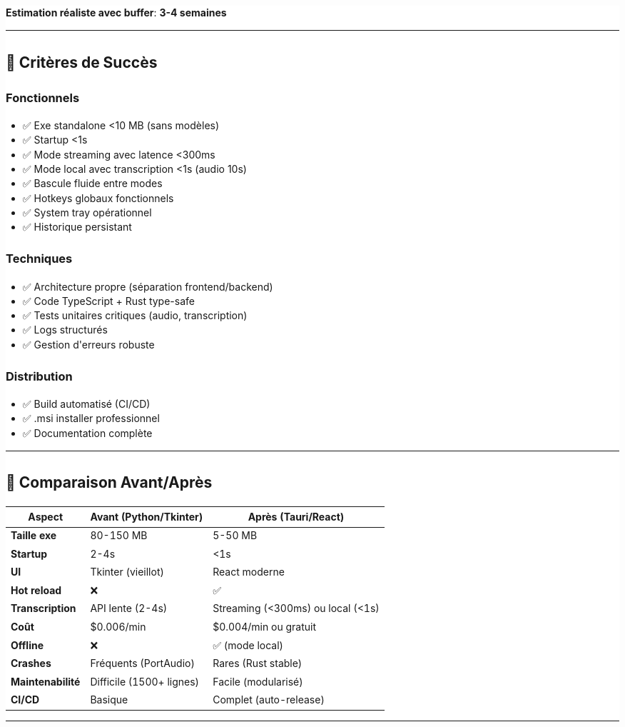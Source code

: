 **Estimation réaliste avec buffer**: **3-4 semaines**

---

## 🎯 Critères de Succès

### Fonctionnels
- ✅ Exe standalone <10 MB (sans modèles)
- ✅ Startup <1s
- ✅ Mode streaming avec latence <300ms
- ✅ Mode local avec transcription <1s (audio 10s)
- ✅ Bascule fluide entre modes
- ✅ Hotkeys globaux fonctionnels
- ✅ System tray opérationnel
- ✅ Historique persistant

### Techniques
- ✅ Architecture propre (séparation frontend/backend)
- ✅ Code TypeScript + Rust type-safe
- ✅ Tests unitaires critiques (audio, transcription)
- ✅ Logs structurés
- ✅ Gestion d'erreurs robuste

### Distribution
- ✅ Build automatisé (CI/CD)
- ✅ .msi installer professionnel
- ✅ Documentation complète

---

## 🔄 Comparaison Avant/Après

| Aspect | Avant (Python/Tkinter) | Après (Tauri/React) |
|--------|------------------------|---------------------|
| **Taille exe** | 80-150 MB | 5-50 MB |
| **Startup** | 2-4s | <1s |
| **UI** | Tkinter (vieillot) | React moderne |
| **Hot reload** | ❌ | ✅ |
| **Transcription** | API lente (2-4s) | Streaming (<300ms) ou local (<1s) |
| **Coût** | $0.006/min | $0.004/min ou gratuit |
| **Offline** | ❌ | ✅ (mode local) |
| **Crashes** | Fréquents (PortAudio) | Rares (Rust stable) |
| **Maintenabilité** | Difficile (1500+ lignes) | Facile (modularisé) |
| **CI/CD** | Basique | Complet (auto-release) |

---
